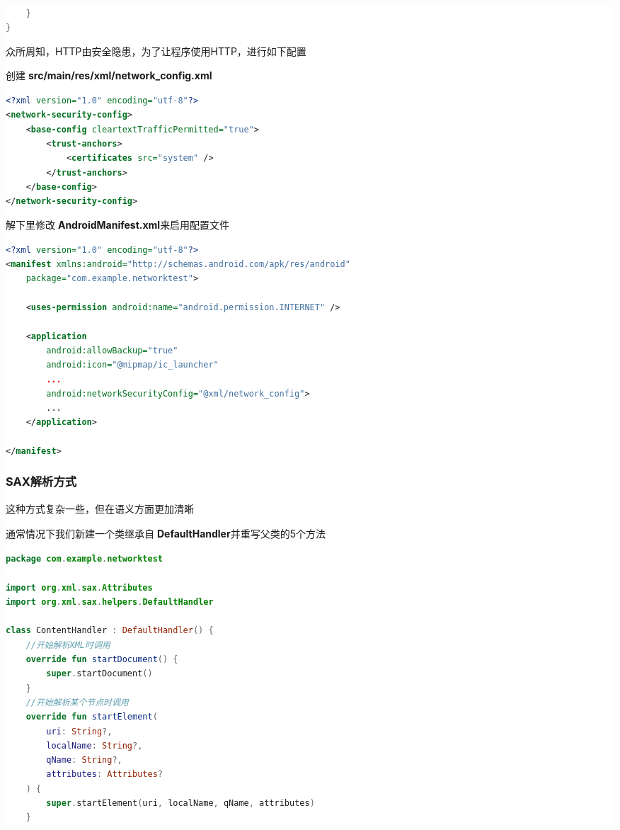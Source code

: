 ```kotlin
    }
}
```

众所周知，HTTP由安全隐患，为了让程序使用HTTP，进行如下配置

创建 **src/main/res/xml/network_config.xml**

```xml
<?xml version="1.0" encoding="utf-8"?>
<network-security-config>
    <base-config cleartextTrafficPermitted="true">
        <trust-anchors>
            <certificates src="system" />
        </trust-anchors>
    </base-config>
</network-security-config>
```



解下里修改 **AndroidManifest.xml**来启用配置文件

```xml
<?xml version="1.0" encoding="utf-8"?>
<manifest xmlns:android="http://schemas.android.com/apk/res/android"
    package="com.example.networktest">

    <uses-permission android:name="android.permission.INTERNET" />

    <application
        android:allowBackup="true"
        android:icon="@mipmap/ic_launcher"
        ...
        android:networkSecurityConfig="@xml/network_config">
		...
    </application>

</manifest>
```



### SAX解析方式

这种方式复杂一些，但在语义方面更加清晰

通常情况下我们新建一个类继承自 **DefaultHandler**并重写父类的5个方法

```kotlin
package com.example.networktest

import org.xml.sax.Attributes
import org.xml.sax.helpers.DefaultHandler

class ContentHandler : DefaultHandler() {
    //开始解析XML时调用
    override fun startDocument() {
        super.startDocument()
    }
	//开始解析某个节点时调用
    override fun startElement(
        uri: String?,
        localName: String?,
        qName: String?,
        attributes: Attributes?
    ) {
        super.startElement(uri, localName, qName, attributes)
    }
```